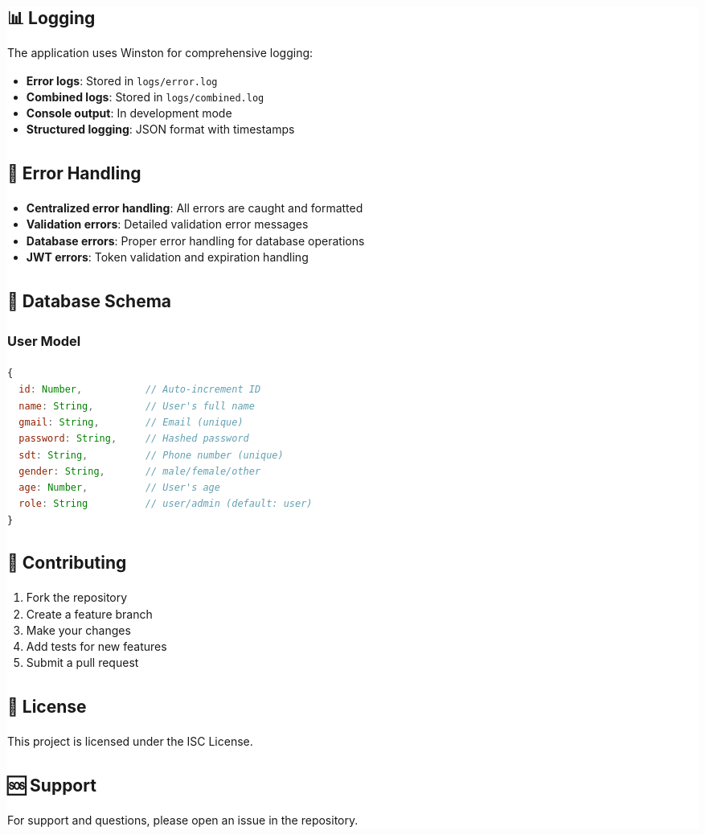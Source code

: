 ## 📊 Logging

The application uses Winston for comprehensive logging:

- **Error logs**: Stored in `logs/error.log`
- **Combined logs**: Stored in `logs/combined.log`
- **Console output**: In development mode
- **Structured logging**: JSON format with timestamps

## 🚨 Error Handling

- **Centralized error handling**: All errors are caught and formatted
- **Validation errors**: Detailed validation error messages
- **Database errors**: Proper error handling for database operations
- **JWT errors**: Token validation and expiration handling

## 🔄 Database Schema

### User Model
```javascript
{
  id: Number,           // Auto-increment ID
  name: String,         // User's full name
  gmail: String,        // Email (unique)
  password: String,     // Hashed password
  sdt: String,          // Phone number (unique)
  gender: String,       // male/female/other
  age: Number,          // User's age
  role: String          // user/admin (default: user)
}
```

## 🤝 Contributing

1. Fork the repository
2. Create a feature branch
3. Make your changes
4. Add tests for new features
5. Submit a pull request

## 📄 License

This project is licensed under the ISC License.

## 🆘 Support

For support and questions, please open an issue in the repository.